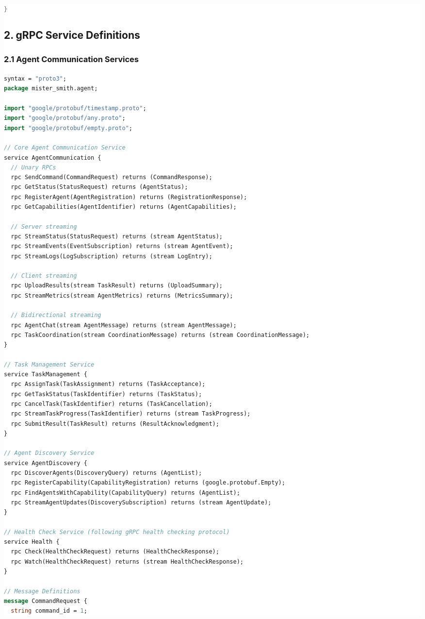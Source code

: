 ```rust
}
```

## 2. gRPC Service Definitions

### 2.1 Agent Communication Services

```protobuf
syntax = "proto3";
package mister_smith.agent;

import "google/protobuf/timestamp.proto";
import "google/protobuf/any.proto";
import "google/protobuf/empty.proto";

// Core Agent Communication Service
service AgentCommunication {
  // Unary RPCs
  rpc SendCommand(CommandRequest) returns (CommandResponse);
  rpc GetStatus(StatusRequest) returns (AgentStatus);
  rpc RegisterAgent(AgentRegistration) returns (RegistrationResponse);
  rpc GetCapabilities(AgentIdentifier) returns (AgentCapabilities);
  
  // Server streaming
  rpc StreamStatus(StatusRequest) returns (stream AgentStatus);
  rpc StreamEvents(EventSubscription) returns (stream AgentEvent);
  rpc StreamLogs(LogSubscription) returns (stream LogEntry);
  
  // Client streaming
  rpc UploadResults(stream TaskResult) returns (UploadSummary);
  rpc StreamMetrics(stream AgentMetrics) returns (MetricsSummary);
  
  // Bidirectional streaming
  rpc AgentChat(stream AgentMessage) returns (stream AgentMessage);
  rpc TaskCoordination(stream CoordinationMessage) returns (stream CoordinationMessage);
}

// Task Management Service
service TaskManagement {
  rpc AssignTask(TaskAssignment) returns (TaskAcceptance);
  rpc GetTaskStatus(TaskIdentifier) returns (TaskStatus);
  rpc CancelTask(TaskIdentifier) returns (TaskCancellation);
  rpc StreamTaskProgress(TaskIdentifier) returns (stream TaskProgress);
  rpc SubmitResult(TaskResult) returns (ResultAcknowledgment);
}

// Agent Discovery Service
service AgentDiscovery {
  rpc DiscoverAgents(DiscoveryQuery) returns (AgentList);
  rpc RegisterCapability(CapabilityRegistration) returns (google.protobuf.Empty);
  rpc FindAgentsWithCapability(CapabilityQuery) returns (AgentList);
  rpc StreamAgentUpdates(DiscoverySubscription) returns (stream AgentUpdate);
}

// Health Check Service (following gRPC health checking protocol)
service Health {
  rpc Check(HealthCheckRequest) returns (HealthCheckResponse);
  rpc Watch(HealthCheckRequest) returns (stream HealthCheckResponse);
}

// Message Definitions
message CommandRequest {
  string command_id = 1;
```